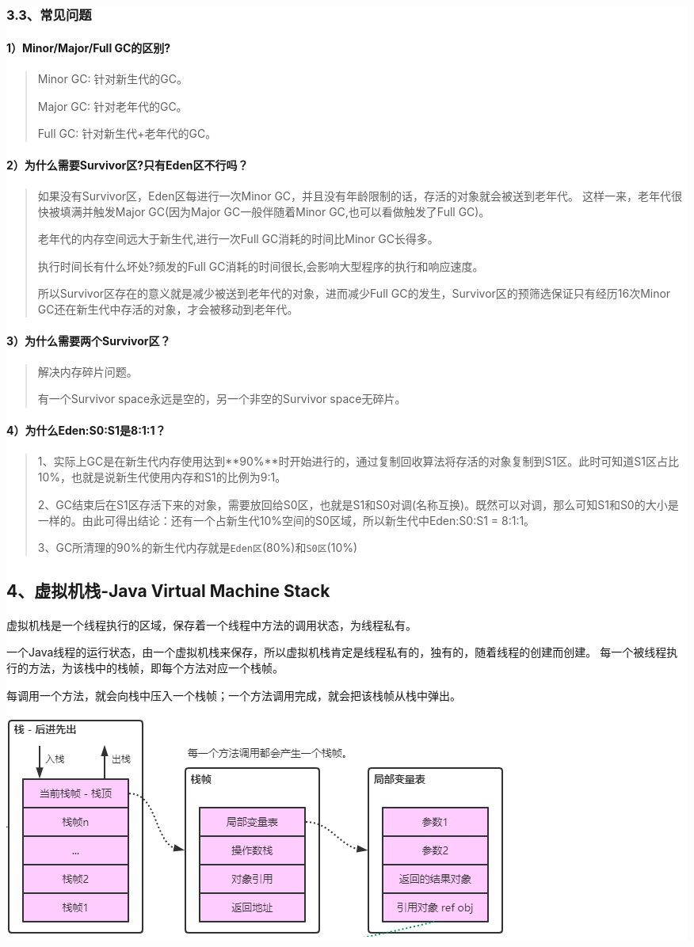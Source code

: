 ### 3.3、常见问题

#### 1）Minor/Major/Full GC的区别?

> Minor GC: 针对新生代的GC。
>
> Major GC: 针对老年代的GC。
>
> Full GC: 针对新生代+老年代的GC。

#### 2）为什么需要Survivor区?只有Eden区不行吗？

> 如果没有Survivor区，Eden区每进行一次Minor GC，并且没有年龄限制的话，存活的对象就会被送到老年代。 这样一来，老年代很快被填满并触发Major GC(因为Major GC一般伴随着Minor GC,也可以看做触发了Full GC)。 
>
> 老年代的内存空间远大于新生代,进行一次Full GC消耗的时间比Minor GC长得多。 
>
> 执行时间长有什么坏处?频发的Full GC消耗的时间很长,会影响大型程序的执行和响应速度。 
>
> 所以Survivor区存在的意义就是减少被送到老年代的对象，进而减少Full GC的发生，Survivor区的预筛选保证只有经历16次Minor GC还在新生代中存活的对象，才会被移动到老年代。 

#### 3）为什么需要两个Survivor区？

> 解决内存碎片问题。
>
> 有一个Survivor space永远是空的，另一个非空的Survivor space无碎片。

#### 4）为什么Eden:S0:S1是8:1:1？ 

> 1、实际上GC是在新生代内存使用达到**90%**时开始进行的，通过复制回收算法将存活的对象复制到S1区。此时可知道S1区占比10%，也就是说新生代使用内存和S1的比例为9:1。
>
> 2、GC结束后在S1区存活下来的对象，需要放回给S0区，也就是S1和S0对调(名称互换)。既然可以对调，那么可知S1和S0的大小是一样的。由此可得出结论：还有一个占新生代10%空间的S0区域，所以新生代中Eden:S0:S1 = 8:1:1。
>
> 3、GC所清理的90%的新生代内存就是`Eden区`(80%)和`S0区`(10%)



## 4、虚拟机栈-Java Virtual Machine Stack 

虚拟机栈是一个线程执行的区域，保存着一个线程中方法的调用状态，为线程私有。

一个Java线程的运行状态，由一个虚拟机栈来保存，所以虚拟机栈肯定是线程私有的，独有的，随着线程的创建而创建。 每一个被线程执行的方法，为该栈中的栈帧，即每个方法对应一个栈帧。 

每调用一个方法，就会向栈中压入一个栈帧；一个方法调用完成，就会把该栈帧从栈中弹出。

![Java虚拟机栈](img/Java虚拟机栈.png)
